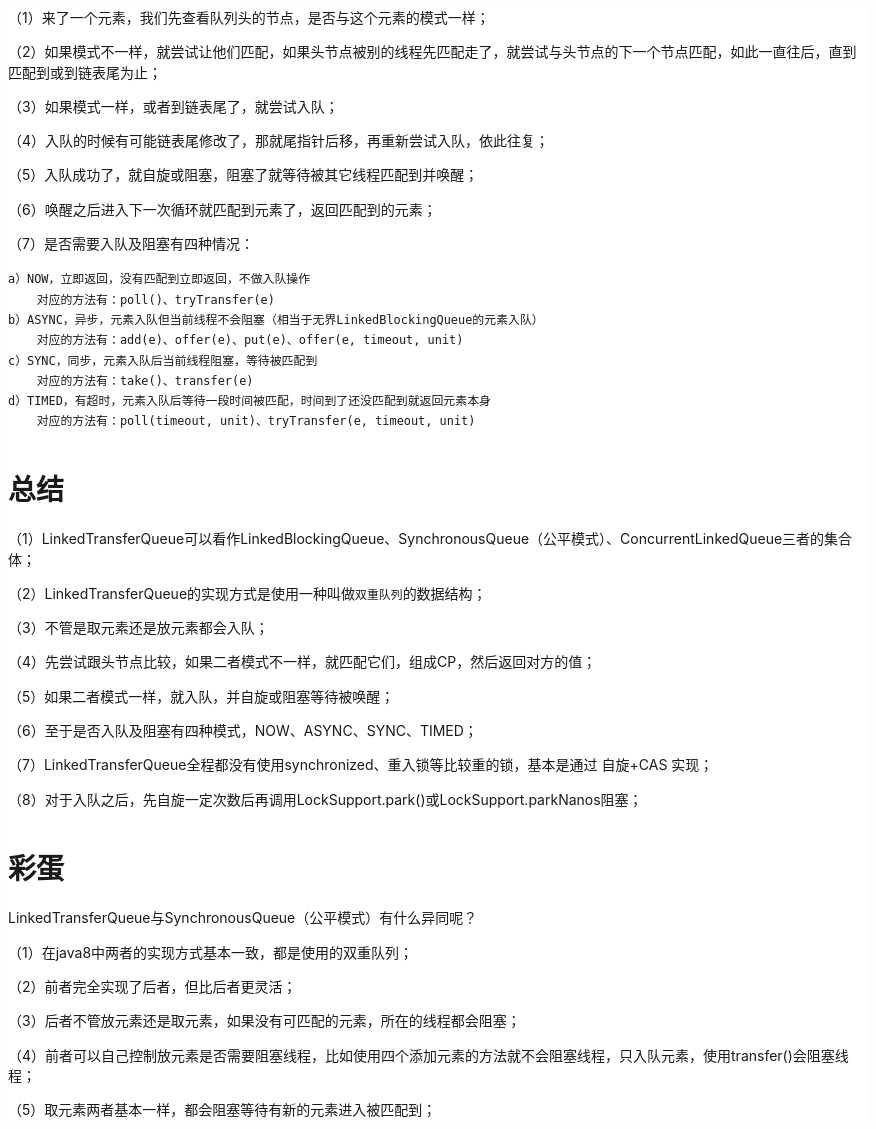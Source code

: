 （1）来了一个元素，我们先查看队列头的节点，是否与这个元素的模式一样；

（2）如果模式不一样，就尝试让他们匹配，如果头节点被别的线程先匹配走了，就尝试与头节点的下一个节点匹配，如此一直往后，直到匹配到或到链表尾为止；

（3）如果模式一样，或者到链表尾了，就尝试入队；

（4）入队的时候有可能链表尾修改了，那就尾指针后移，再重新尝试入队，依此往复；

（5）入队成功了，就自旋或阻塞，阻塞了就等待被其它线程匹配到并唤醒；

（6）唤醒之后进入下一次循环就匹配到元素了，返回匹配到的元素；

（7）是否需要入队及阻塞有四种情况：

```
a）NOW，立即返回，没有匹配到立即返回，不做入队操作
    对应的方法有：poll()、tryTransfer(e)
b）ASYNC，异步，元素入队但当前线程不会阻塞（相当于无界LinkedBlockingQueue的元素入队）
    对应的方法有：add(e)、offer(e)、put(e)、offer(e, timeout, unit)
c）SYNC，同步，元素入队后当前线程阻塞，等待被匹配到
    对应的方法有：take()、transfer(e)
d）TIMED，有超时，元素入队后等待一段时间被匹配，时间到了还没匹配到就返回元素本身
    对应的方法有：poll(timeout, unit)、tryTransfer(e, timeout, unit)
```

# 总结

（1）LinkedTransferQueue可以看作LinkedBlockingQueue、SynchronousQueue（公平模式）、ConcurrentLinkedQueue三者的集合体；

（2）LinkedTransferQueue的实现方式是使用一种叫做`双重队列`的数据结构；

（3）不管是取元素还是放元素都会入队；

（4）先尝试跟头节点比较，如果二者模式不一样，就匹配它们，组成CP，然后返回对方的值；

（5）如果二者模式一样，就入队，并自旋或阻塞等待被唤醒；

（6）至于是否入队及阻塞有四种模式，NOW、ASYNC、SYNC、TIMED；

（7）LinkedTransferQueue全程都没有使用synchronized、重入锁等比较重的锁，基本是通过 自旋+CAS 实现；

（8）对于入队之后，先自旋一定次数后再调用LockSupport.park()或LockSupport.parkNanos阻塞；

# 彩蛋

LinkedTransferQueue与SynchronousQueue（公平模式）有什么异同呢？

（1）在java8中两者的实现方式基本一致，都是使用的双重队列；

（2）前者完全实现了后者，但比后者更灵活；

（3）后者不管放元素还是取元素，如果没有可匹配的元素，所在的线程都会阻塞；

（4）前者可以自己控制放元素是否需要阻塞线程，比如使用四个添加元素的方法就不会阻塞线程，只入队元素，使用transfer()会阻塞线程；

（5）取元素两者基本一样，都会阻塞等待有新的元素进入被匹配到；